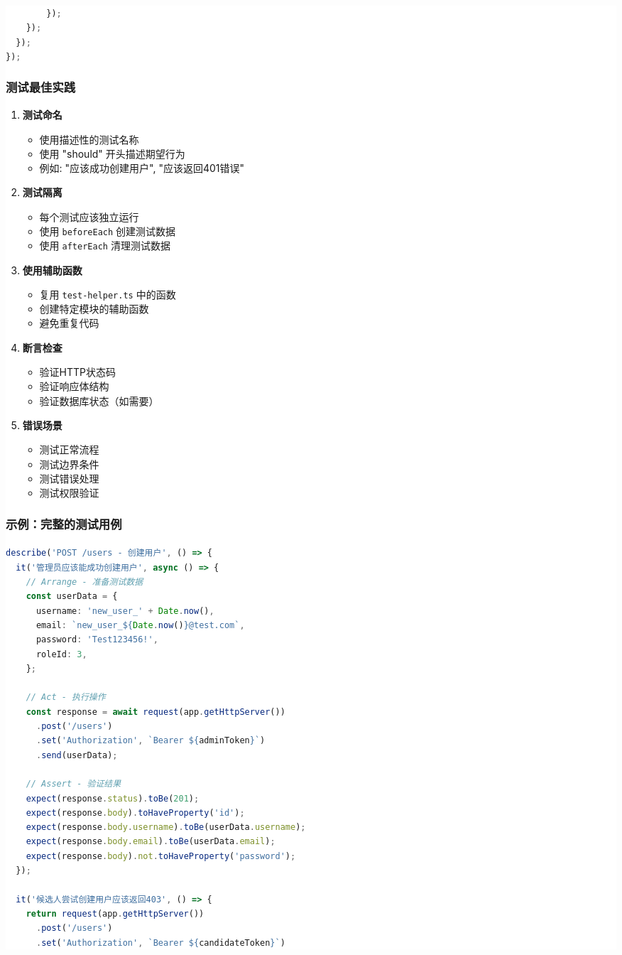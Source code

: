 ```typescript
        });
    });
  });
});
```

### 测试最佳实践

1. **测试命名**
   - 使用描述性的测试名称
   - 使用 "should" 开头描述期望行为
   - 例如: "应该成功创建用户", "应该返回401错误"

2. **测试隔离**
   - 每个测试应该独立运行
   - 使用 `beforeEach` 创建测试数据
   - 使用 `afterEach` 清理测试数据

3. **使用辅助函数**
   - 复用 `test-helper.ts` 中的函数
   - 创建特定模块的辅助函数
   - 避免重复代码

4. **断言检查**
   - 验证HTTP状态码
   - 验证响应体结构
   - 验证数据库状态（如需要）

5. **错误场景**
   - 测试正常流程
   - 测试边界条件
   - 测试错误处理
   - 测试权限验证

### 示例：完整的测试用例

```typescript
describe('POST /users - 创建用户', () => {
  it('管理员应该能成功创建用户', async () => {
    // Arrange - 准备测试数据
    const userData = {
      username: 'new_user_' + Date.now(),
      email: `new_user_${Date.now()}@test.com`,
      password: 'Test123456!',
      roleId: 3,
    };

    // Act - 执行操作
    const response = await request(app.getHttpServer())
      .post('/users')
      .set('Authorization', `Bearer ${adminToken}`)
      .send(userData);

    // Assert - 验证结果
    expect(response.status).toBe(201);
    expect(response.body).toHaveProperty('id');
    expect(response.body.username).toBe(userData.username);
    expect(response.body.email).toBe(userData.email);
    expect(response.body).not.toHaveProperty('password');
  });

  it('候选人尝试创建用户应该返回403', () => {
    return request(app.getHttpServer())
      .post('/users')
      .set('Authorization', `Bearer ${candidateToken}`)
```